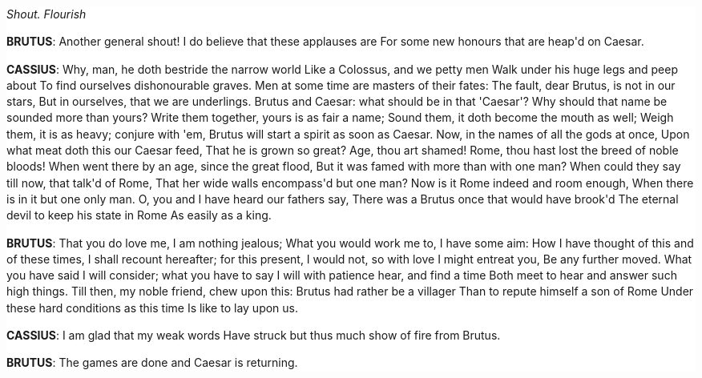 _Shout. Flourish_

**BRUTUS**: Another general shout!
I do believe that these applauses are
For some new honours that are heap'd on Caesar.

**CASSIUS**: Why, man, he doth bestride the narrow world
Like a Colossus, and we petty men
Walk under his huge legs and peep about
To find ourselves dishonourable graves.
Men at some time are masters of their fates:
The fault, dear Brutus, is not in our stars,
But in ourselves, that we are underlings.
Brutus and Caesar: what should be in that 'Caesar'?
Why should that name be sounded more than yours?
Write them together, yours is as fair a name;
Sound them, it doth become the mouth as well;
Weigh them, it is as heavy; conjure with 'em,
Brutus will start a spirit as soon as Caesar.
Now, in the names of all the gods at once,
Upon what meat doth this our Caesar feed,
That he is grown so great? Age, thou art shamed!
Rome, thou hast lost the breed of noble bloods!
When went there by an age, since the great flood,
But it was famed with more than with one man?
When could they say till now, that talk'd of Rome,
That her wide walls encompass'd but one man?
Now is it Rome indeed and room enough,
When there is in it but one only man.
O, you and I have heard our fathers say,
There was a Brutus once that would have brook'd
The eternal devil to keep his state in Rome
As easily as a king.

**BRUTUS**: That you do love me, I am nothing jealous;
What you would work me to, I have some aim:
How I have thought of this and of these times,
I shall recount hereafter; for this present,
I would not, so with love I might entreat you,
Be any further moved. What you have said
I will consider; what you have to say
I will with patience hear, and find a time
Both meet to hear and answer such high things.
Till then, my noble friend, chew upon this:
Brutus had rather be a villager
Than to repute himself a son of Rome
Under these hard conditions as this time
Is like to lay upon us.

**CASSIUS**: I am glad that my weak words
Have struck but thus much show of fire from Brutus.

**BRUTUS**: The games are done and Caesar is returning.
